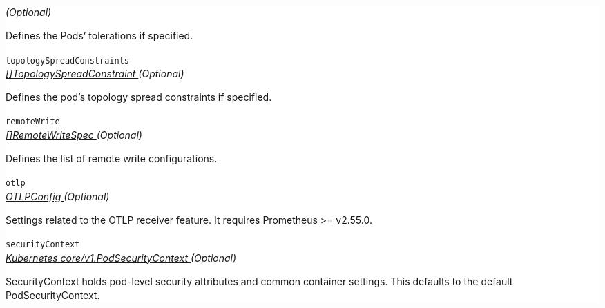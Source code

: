 </td>
<td>
<em>(Optional)</em>
<p>Defines the Pods&rsquo; tolerations if specified.</p>
</td>
</tr>
<tr>
<td>
<code>topologySpreadConstraints</code><br/>
<em>
<a href="#monitoring.coreos.com/v1.TopologySpreadConstraint">
[]TopologySpreadConstraint
</a>
</em>
</td>
<td>
<em>(Optional)</em>
<p>Defines the pod&rsquo;s topology spread constraints if specified.</p>
</td>
</tr>
<tr>
<td>
<code>remoteWrite</code><br/>
<em>
<a href="#monitoring.coreos.com/v1.RemoteWriteSpec">
[]RemoteWriteSpec
</a>
</em>
</td>
<td>
<em>(Optional)</em>
<p>Defines the list of remote write configurations.</p>
</td>
</tr>
<tr>
<td>
<code>otlp</code><br/>
<em>
<a href="#monitoring.coreos.com/v1.OTLPConfig">
OTLPConfig
</a>
</em>
</td>
<td>
<em>(Optional)</em>
<p>Settings related to the OTLP receiver feature.
It requires Prometheus &gt;= v2.55.0.</p>
</td>
</tr>
<tr>
<td>
<code>securityContext</code><br/>
<em>
<a href="https://kubernetes.io/docs/reference/generated/kubernetes-api/v1.31/#podsecuritycontext-v1-core">
Kubernetes core/v1.PodSecurityContext
</a>
</em>
</td>
<td>
<em>(Optional)</em>
<p>SecurityContext holds pod-level security attributes and common container settings.
This defaults to the default PodSecurityContext.</p>
</td>